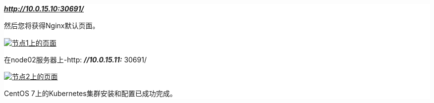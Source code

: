 ***http://10.0.15.10:30691/***

然后您将获得Nginx默认页面。

[![节点1上的页面](https://www.howtoforge.com/images/how_to_set_up_kubernetes_cluster_on_centos_7/17.png)](https://www.howtoforge.com/images/how_to_set_up_kubernetes_cluster_on_centos_7/big/17.png)

在node02服务器上-http: ***//10.0.15.11:*** 30691/

[![节点2上的页面](https://www.howtoforge.com/images/how_to_set_up_kubernetes_cluster_on_centos_7/18.png)](https://www.howtoforge.com/images/how_to_set_up_kubernetes_cluster_on_centos_7/big/18.png)

CentOS 7上的Kubernetes集群安装和配置已成功完成。